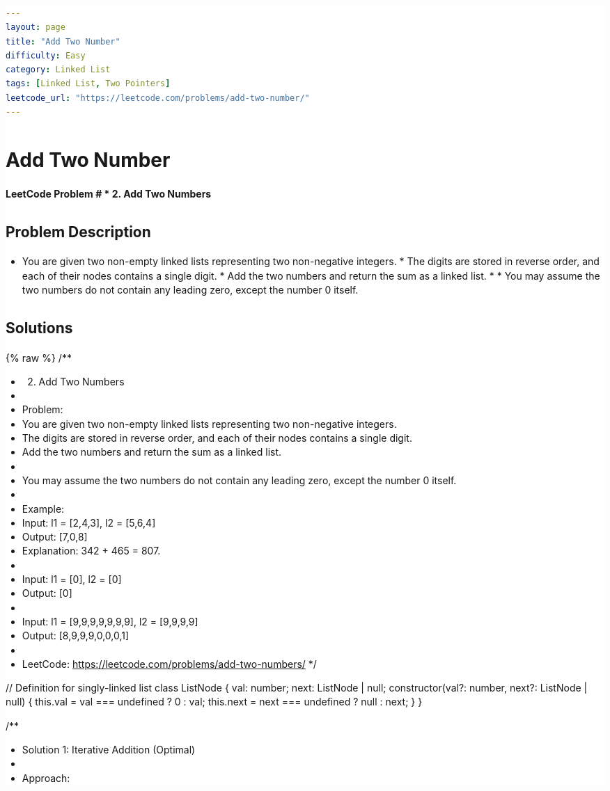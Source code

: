 ```yaml
---
layout: page
title: "Add Two Number"
difficulty: Easy
category: Linked List
tags: [Linked List, Two Pointers]
leetcode_url: "https://leetcode.com/problems/add-two-number/"
---
```


# Add Two Number

**LeetCode Problem # * 2. Add Two Numbers**

## Problem Description

 * You are given two non-empty linked lists representing two non-negative integers.  * The digits are stored in reverse order, and each of their nodes contains a single digit.  * Add the two numbers and return the sum as a linked list.  *  * You may assume the two numbers do not contain any leading zero, except the number 0 itself. 

## Solutions

{% raw %}
/**
 * 2. Add Two Numbers
 *
 * Problem:
 * You are given two non-empty linked lists representing two non-negative integers.
 * The digits are stored in reverse order, and each of their nodes contains a single digit.
 * Add the two numbers and return the sum as a linked list.
 *
 * You may assume the two numbers do not contain any leading zero, except the number 0 itself.
 *
 * Example:
 * Input: l1 = [2,4,3], l2 = [5,6,4]
 * Output: [7,0,8]
 * Explanation: 342 + 465 = 807.
 *
 * Input: l1 = [0], l2 = [0]
 * Output: [0]
 *
 * Input: l1 = [9,9,9,9,9,9,9], l2 = [9,9,9,9]
 * Output: [8,9,9,9,0,0,0,1]
 *
 * LeetCode: https://leetcode.com/problems/add-two-numbers/
 */

// Definition for singly-linked list
class ListNode {
  val: number;
  next: ListNode | null;
  constructor(val?: number, next?: ListNode | null) {
    this.val = val === undefined ? 0 : val;
    this.next = next === undefined ? null : next;
  }
}

/**
 * Solution 1: Iterative Addition (Optimal)
 *
 * Approach: